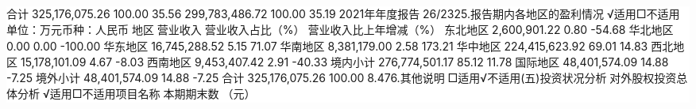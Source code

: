 合计
325,176,075.26
100.00
35.56
299,783,486.72
100.00
35.19
2021年年度报告
26/2325.报告期内各地区的盈利情况
√适用□不适用
单位：万元币种：人民币
地区
营业收入
营业收入占比（%）
营业收入比上年增减（%）
东北地区
2,600,901.22
0.80
-54.68
华北地区
0.00
0.00
-100.00
华东地区
16,745,288.52
5.15
71.07
华南地区
8,381,179.00
2.58
173.21
华中地区
224,415,623.92
69.01
14.83
西北地区
15,178,101.09
4.67
-8.03
西南地区
9,453,407.42
2.91
-40.33
境内小计
276,774,501.17
85.12
11.78
国际地区
48,401,574.09
14.88
-7.25
境外小计
48,401,574.09
14.88
-7.25
合计
325,176,075.26
100.00
8.476.其他说明
□适用√不适用(五)投资状况分析
对外股权投资总体分析
√适用□不适用项目名称
本期期末数
（元）